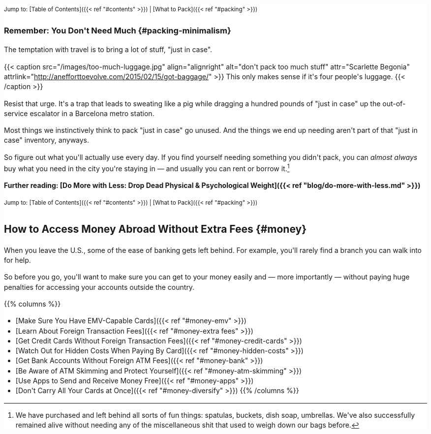 <small>Jump to: [Table of Contents]({{< ref "#contents" >}}) | [What to Pack]({{< ref "#packing" >}})</small>

### Remember: You Don't Need Much {#packing-minimalism}

The temptation with travel is to bring a lot of stuff, "just in case".

{{< caption src="/images/too-much-luggage.jpg"
            align="alignright"
            alt="don't pack too much stuff"
            attr="Scarlette Begonia"
            attrlink="http://anefforttoevolve.com/2015/02/15/got-baggage/" >}}
  This only makes sense if it's four people's luggage.
{{< /caption >}}

Resist that urge. It's a trap that leads to sweating like a pig while dragging a hundred pounds of "just in case" up the out-of-service escalator in a Barcelona metro station.

Most things we instinctively think to pack "just in case" go unused. And the things we end up needing aren't part of that "just in case" inventory, anyways.

So figure out what you'll actually use every day. If you find yourself needing something you didn't pack, you can *almost always* buy what you need in the city you're staying in — and usually you can rent or borrow it.[^leave-behind]

[^leave-behind]:
    We have purchased and left behind all sorts of fun things: spatulas, buckets, dish soap, umbrellas. We've also successfully remained alive without needing any of the miscellaneous shit that used to weigh down our bags before.

**Further reading: [Do More with Less: Drop Dead Physical & Psychological Weight]({{< ref "blog/do-more-with-less.md" >}})**

<small>Jump to: [Table of Contents]({{< ref "#contents" >}}) | [What to Pack]({{< ref "#packing" >}})</small>


## How to Access Money Abroad Without Extra Fees {#money}

When you leave the U.S., some of the ease of banking gets left behind. For example, you'll rarely find a branch you can walk into for help.

So before you go, you'll want to make sure you can get to your money easily and — more importantly — without paying huge penalties for accessing your accounts outside the country.

{{% columns %}}
- [Make Sure You Have EMV-Capable Cards]({{< ref "#money-emv" >}})
- [Learn About Foreign Transaction Fees]({{< ref "#money-extra fees" >}})
- [Get Credit Cards Without Foreign Transaction Fees]({{< ref "#money-credit-cards" >}})
- [Watch Out for Hidden Costs When Paying By Card]({{< ref "#money-hidden-costs" >}})
- [Get Bank Accounts Without Foreign ATM Fees]({{< ref "#money-bank" >}})
- [Be Aware of ATM Skimming and Protect Yourself]({{< ref "#money-atm-skimming" >}})
- [Use Apps to Send and Receive Money Free]({{< ref "#money-apps" >}})
- [Don't Carry All Your Cards at Once]({{< ref "#money-diversify" >}})
{{% /columns %}}
